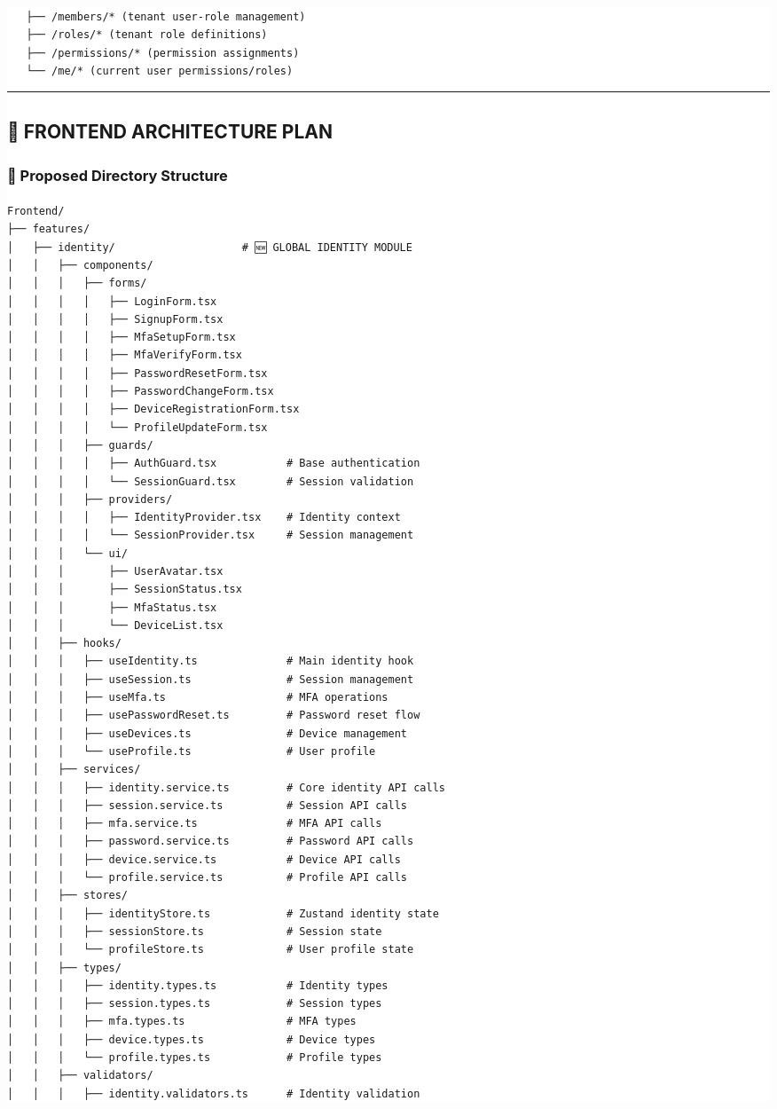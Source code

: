 ```
   ├── /members/* (tenant user-role management)
   ├── /roles/* (tenant role definitions)
   ├── /permissions/* (permission assignments)
   └── /me/* (current user permissions/roles)
```

---

## 🎯 **FRONTEND ARCHITECTURE PLAN**

### **📁 Proposed Directory Structure**

```
Frontend/
├── features/
│   ├── identity/                    # 🆕 GLOBAL IDENTITY MODULE
│   │   ├── components/
│   │   │   ├── forms/
│   │   │   │   ├── LoginForm.tsx
│   │   │   │   ├── SignupForm.tsx
│   │   │   │   ├── MfaSetupForm.tsx
│   │   │   │   ├── MfaVerifyForm.tsx
│   │   │   │   ├── PasswordResetForm.tsx
│   │   │   │   ├── PasswordChangeForm.tsx
│   │   │   │   ├── DeviceRegistrationForm.tsx
│   │   │   │   └── ProfileUpdateForm.tsx
│   │   │   ├── guards/
│   │   │   │   ├── AuthGuard.tsx           # Base authentication
│   │   │   │   └── SessionGuard.tsx        # Session validation
│   │   │   ├── providers/
│   │   │   │   ├── IdentityProvider.tsx    # Identity context
│   │   │   │   └── SessionProvider.tsx     # Session management
│   │   │   └── ui/
│   │   │       ├── UserAvatar.tsx
│   │   │       ├── SessionStatus.tsx
│   │   │       ├── MfaStatus.tsx
│   │   │       └── DeviceList.tsx
│   │   ├── hooks/
│   │   │   ├── useIdentity.ts              # Main identity hook
│   │   │   ├── useSession.ts               # Session management
│   │   │   ├── useMfa.ts                   # MFA operations
│   │   │   ├── usePasswordReset.ts         # Password reset flow
│   │   │   ├── useDevices.ts               # Device management
│   │   │   └── useProfile.ts               # User profile
│   │   ├── services/
│   │   │   ├── identity.service.ts         # Core identity API calls
│   │   │   ├── session.service.ts          # Session API calls
│   │   │   ├── mfa.service.ts              # MFA API calls
│   │   │   ├── password.service.ts         # Password API calls
│   │   │   ├── device.service.ts           # Device API calls
│   │   │   └── profile.service.ts          # Profile API calls
│   │   ├── stores/
│   │   │   ├── identityStore.ts            # Zustand identity state
│   │   │   ├── sessionStore.ts             # Session state
│   │   │   └── profileStore.ts             # User profile state
│   │   ├── types/
│   │   │   ├── identity.types.ts           # Identity types
│   │   │   ├── session.types.ts            # Session types
│   │   │   ├── mfa.types.ts                # MFA types
│   │   │   ├── device.types.ts             # Device types
│   │   │   └── profile.types.ts            # Profile types
│   │   ├── validators/
│   │   │   ├── identity.validators.ts      # Identity validation
```